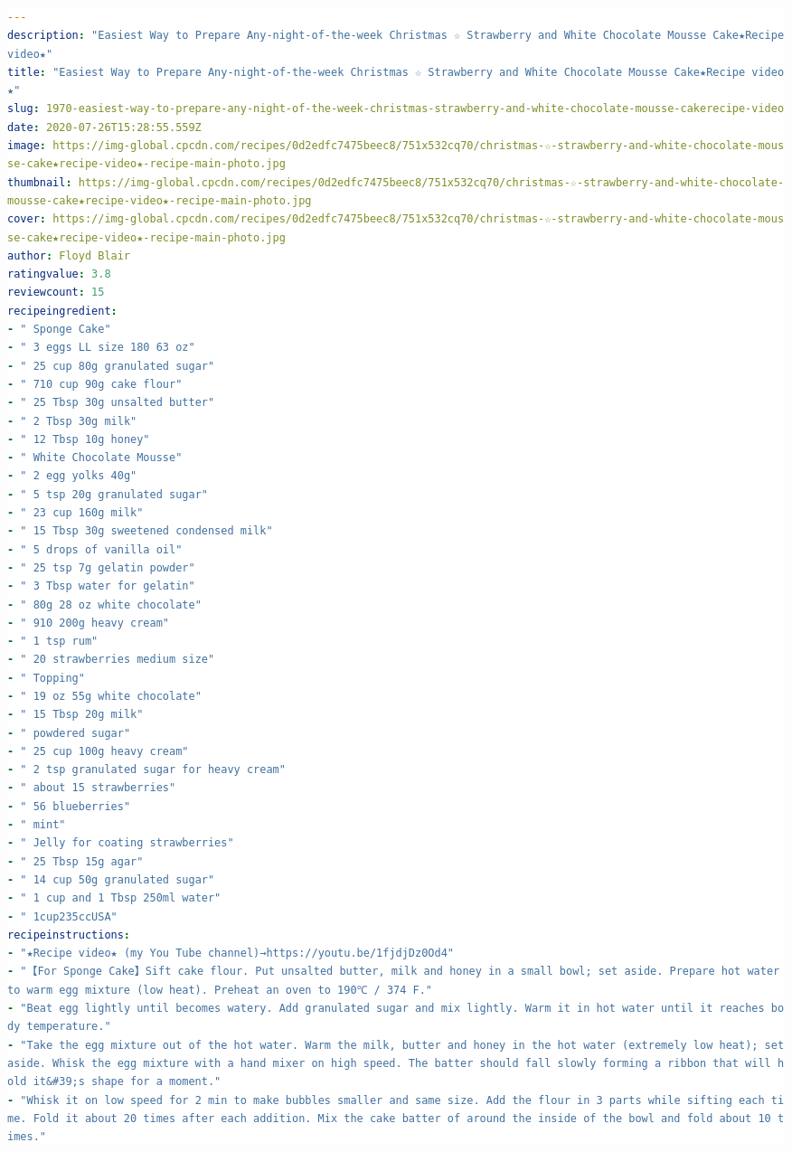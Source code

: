 ```yaml
---
description: "Easiest Way to Prepare Any-night-of-the-week Christmas ☆ Strawberry and White Chocolate Mousse Cake★Recipe video★"
title: "Easiest Way to Prepare Any-night-of-the-week Christmas ☆ Strawberry and White Chocolate Mousse Cake★Recipe video★"
slug: 1970-easiest-way-to-prepare-any-night-of-the-week-christmas-strawberry-and-white-chocolate-mousse-cakerecipe-video
date: 2020-07-26T15:28:55.559Z
image: https://img-global.cpcdn.com/recipes/0d2edfc7475beec8/751x532cq70/christmas-☆-strawberry-and-white-chocolate-mousse-cake★recipe-video★-recipe-main-photo.jpg
thumbnail: https://img-global.cpcdn.com/recipes/0d2edfc7475beec8/751x532cq70/christmas-☆-strawberry-and-white-chocolate-mousse-cake★recipe-video★-recipe-main-photo.jpg
cover: https://img-global.cpcdn.com/recipes/0d2edfc7475beec8/751x532cq70/christmas-☆-strawberry-and-white-chocolate-mousse-cake★recipe-video★-recipe-main-photo.jpg
author: Floyd Blair
ratingvalue: 3.8
reviewcount: 15
recipeingredient:
- " Sponge Cake"
- " 3 eggs LL size 180 63 oz"
- " 25 cup 80g granulated sugar"
- " 710 cup 90g cake flour"
- " 25 Tbsp 30g unsalted butter"
- " 2 Tbsp 30g milk"
- " 12 Tbsp 10g honey"
- " White Chocolate Mousse"
- " 2 egg yolks 40g"
- " 5 tsp 20g granulated sugar"
- " 23 cup 160g milk"
- " 15 Tbsp 30g sweetened condensed milk"
- " 5 drops of vanilla oil"
- " 25 tsp 7g gelatin powder"
- " 3 Tbsp water for gelatin"
- " 80g 28 oz white chocolate"
- " 910 200g heavy cream"
- " 1 tsp rum"
- " 20 strawberries medium size"
- " Topping"
- " 19 oz 55g white chocolate"
- " 15 Tbsp 20g milk"
- " powdered sugar"
- " 25 cup 100g heavy cream"
- " 2 tsp granulated sugar for heavy cream"
- " about 15 strawberries"
- " 56 blueberries"
- " mint"
- " Jelly for coating strawberries"
- " 25 Tbsp 15g agar"
- " 14 cup 50g granulated sugar"
- " 1 cup and 1 Tbsp 250ml water"
- " 1cup235ccUSA"
recipeinstructions:
- "★Recipe video★ (my You Tube channel)→https://youtu.be/1fjdjDz0Od4"
- "【For Sponge Cake】Sift cake flour. Put unsalted butter, milk and honey in a small bowl; set aside. Prepare hot water to warm egg mixture (low heat). Preheat an oven to 190℃ / 374 F."
- "Beat egg lightly until becomes watery. Add granulated sugar and mix lightly. Warm it in hot water until it reaches body temperature."
- "Take the egg mixture out of the hot water. Warm the milk, butter and honey in the hot water (extremely low heat); set aside. Whisk the egg mixture with a hand mixer on high speed. The batter should fall slowly forming a ribbon that will hold it&#39;s shape for a moment."
- "Whisk it on low speed for 2 min to make bubbles smaller and same size. Add the flour in 3 parts while sifting each time. Fold it about 20 times after each addition. Mix the cake batter of around the inside of the bowl and fold about 10 times."
```